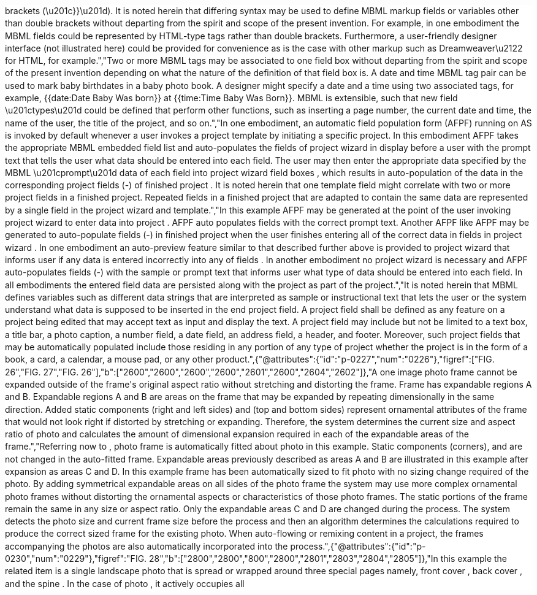 brackets (\u201c}}\u201d). It is noted herein that differing syntax may be used to define MBML markup fields or variables other than double brackets without departing from the spirit and scope of the present invention. For example, in one embodiment the MBML fields could be represented by HTML-type tags rather than double brackets. Furthermore, a user-friendly designer interface (not illustrated here) could be provided for convenience as is the case with other markup such as Dreamweaver\u2122 for HTML, for example.","Two or more MBML tags may be associated to one field box without departing from the spirit and scope of the present invention depending on what the nature of the definition of that field box is. A date and time MBML tag pair can be used to mark baby birthdates in a baby photo book. A designer might specify a date and a time using two associated tags, for example, {{date:Date Baby Was born}} at {{time:Time Baby Was Born}}. MBML is extensible, such that new field \u201ctypes\u201d could be defined that perform other functions, such as inserting a page number, the current date and time, the name of the user, the title of the project, and so on.","In one embodiment, an automatic field population form (AFPF)  running on AS  is invoked by default whenever a user invokes a project template by initiating a specific project. In this embodiment AFPF  takes the appropriate MBML embedded field list  and auto-populates the fields  of project wizard  in display before a user with the prompt text that tells the user what data should be entered into each field. The user may then enter the appropriate data specified by the MBML \u201cprompt\u201d data of each field into project wizard field boxes , which results in auto-population of the data in the corresponding project fields  (-) of finished project . It is noted herein that one template field might correlate with two or more project fields in a finished project. Repeated fields in a finished project that are adapted to contain the same data are represented by a single field in the project wizard and template.","In this example AFPF  may be generated at the point of the user invoking project wizard  to enter data into project . AFPF  auto populates fields  with the correct prompt text. Another AFPF like AFPF  may be generated to auto-populate fields  (-) in finished project  when the user finishes entering all of the correct data in fields  in project wizard . In one embodiment an auto-preview feature similar to that described further above is provided to project wizard  that informs user  if any data is entered incorrectly into any of fields . In another embodiment no project wizard is necessary and AFPF  auto-populates fields  (-) with the sample or prompt text that informs user  what type of data should be entered into each field. In all embodiments the entered field data are persisted along with the project as part of the project.","It is noted herein that MBML defines variables such as different data strings that are interpreted as sample or instructional text that lets the user or the system understand what data is supposed to be inserted in the end project field. A project field shall be defined as any feature on a project being edited that may accept text as input and display the text. A project field may include but not be limited to a text box, a title bar, a photo caption, a number field, a date field, an address field, a header, and footer. Moreover, such project fields that may be automatically populated include those residing in any portion of any type of project whether the project is in the form of a book, a card, a calendar, a mouse pad, or any other product.",{"@attributes":{"id":"p-0227","num":"0226"},"figref":["FIG. 26","FIG. 27","FIG. 26"],"b":["2600","2600","2600","2600","2601","2600","2604","2602"]},"A one image photo frame cannot be expanded outside of the frame's original aspect ratio without stretching and distorting the frame. Frame  has expandable regions A and B. Expandable regions A and B are areas on the frame that may be expanded by repeating dimensionally in the same direction. Added static components  (right and left sides) and  (top and bottom sides) represent ornamental attributes of the frame that would not look right if distorted by stretching or expanding. Therefore, the system determines the current size and aspect ratio of photo  and calculates the amount of dimensional expansion required in each of the expandable areas of the frame.","Referring now to , photo frame  is automatically fitted about photo  in this example. Static components  (corners),  and  are not changed in the auto-fitted frame. Expandable areas previously described as areas A and B are illustrated in this example after expansion as areas C and D. In this example frame  has been automatically sized to fit photo  with no sizing change required of the photo. By adding symmetrical expandable areas on all sides of the photo frame the system may use more complex ornamental photo frames without distorting the ornamental aspects or characteristics of those photo frames. The static portions of the frame remain the same in any size or aspect ratio. Only the expandable areas C and D are changed during the process. The system detects the photo size and current frame size before the process and then an algorithm determines the calculations required to produce the correct sized frame for the existing photo. When auto-flowing or remixing content in a project, the frames accompanying the photos are also automatically incorporated into the process.",{"@attributes":{"id":"p-0230","num":"0229"},"figref":"FIG. 28","b":["2800","2800","800","2800","2801","2803","2804","2805"]},"In this example the related item is a single landscape photo  that is spread or wrapped around three special pages namely, front cover , back cover , and the spine . In the case of photo , it actively occupies all